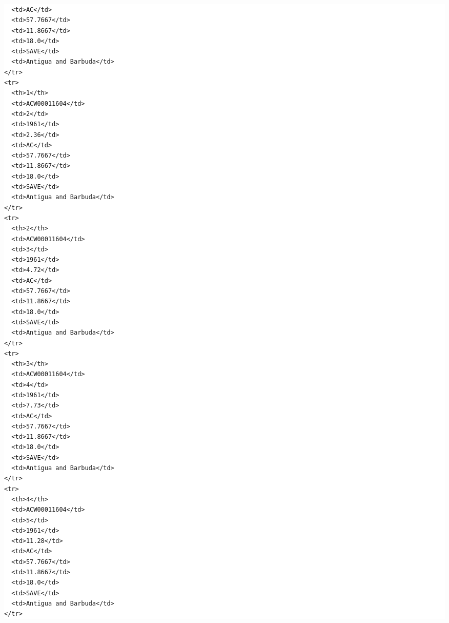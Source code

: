       <td>AC</td>
      <td>57.7667</td>
      <td>11.8667</td>
      <td>18.0</td>
      <td>SAVE</td>
      <td>Antigua and Barbuda</td>
    </tr>
    <tr>
      <th>1</th>
      <td>ACW00011604</td>
      <td>2</td>
      <td>1961</td>
      <td>2.36</td>
      <td>AC</td>
      <td>57.7667</td>
      <td>11.8667</td>
      <td>18.0</td>
      <td>SAVE</td>
      <td>Antigua and Barbuda</td>
    </tr>
    <tr>
      <th>2</th>
      <td>ACW00011604</td>
      <td>3</td>
      <td>1961</td>
      <td>4.72</td>
      <td>AC</td>
      <td>57.7667</td>
      <td>11.8667</td>
      <td>18.0</td>
      <td>SAVE</td>
      <td>Antigua and Barbuda</td>
    </tr>
    <tr>
      <th>3</th>
      <td>ACW00011604</td>
      <td>4</td>
      <td>1961</td>
      <td>7.73</td>
      <td>AC</td>
      <td>57.7667</td>
      <td>11.8667</td>
      <td>18.0</td>
      <td>SAVE</td>
      <td>Antigua and Barbuda</td>
    </tr>
    <tr>
      <th>4</th>
      <td>ACW00011604</td>
      <td>5</td>
      <td>1961</td>
      <td>11.28</td>
      <td>AC</td>
      <td>57.7667</td>
      <td>11.8667</td>
      <td>18.0</td>
      <td>SAVE</td>
      <td>Antigua and Barbuda</td>
    </tr>
  </tbody>
</table>
</div>
